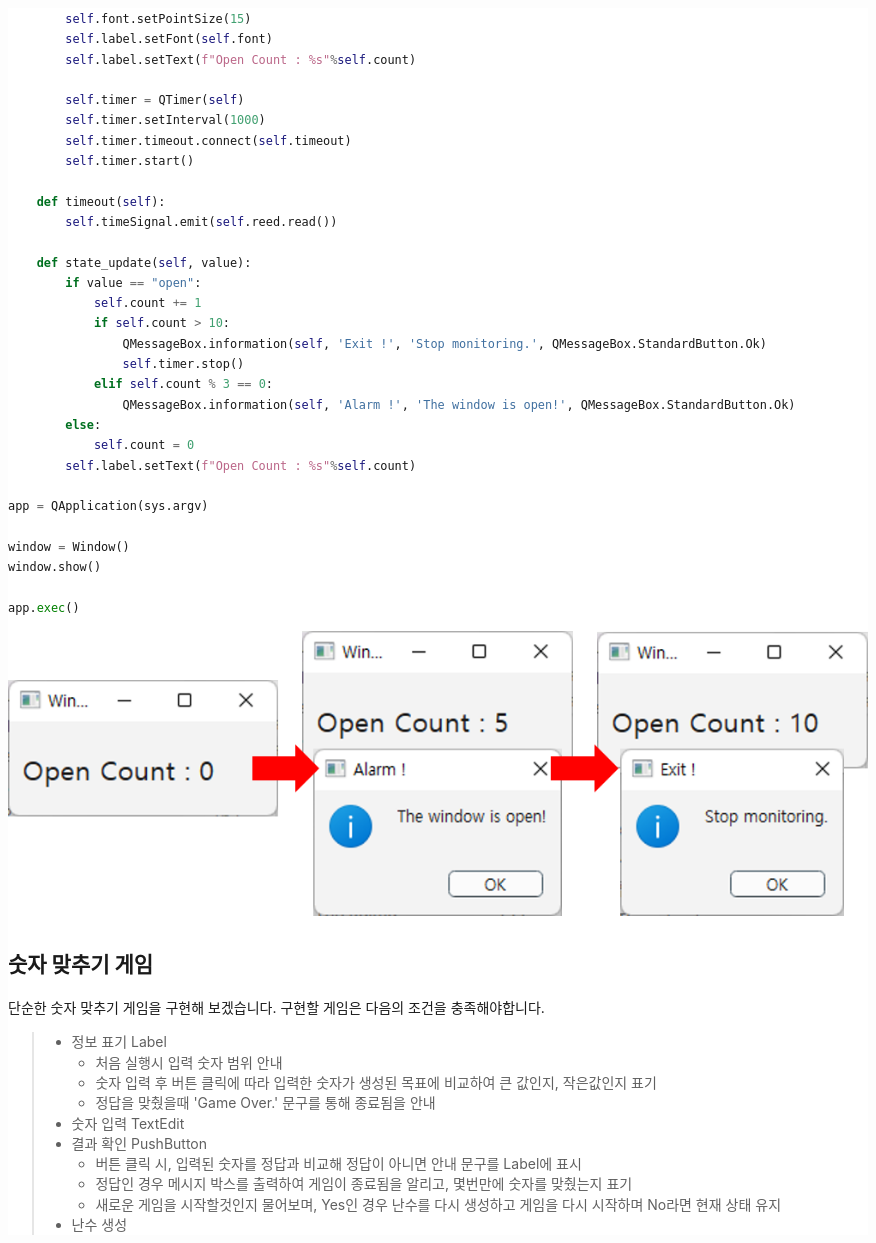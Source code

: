 ```python
        self.font.setPointSize(15)
        self.label.setFont(self.font)
        self.label.setText(f"Open Count : %s"%self.count)

        self.timer = QTimer(self)
        self.timer.setInterval(1000)
        self.timer.timeout.connect(self.timeout)
        self.timer.start()
    
    def timeout(self):
        self.timeSignal.emit(self.reed.read())

    def state_update(self, value):
        if value == "open":
            self.count += 1 
            if self.count > 10:
                QMessageBox.information(self, 'Exit !', 'Stop monitoring.', QMessageBox.StandardButton.Ok)
                self.timer.stop()
            elif self.count % 3 == 0:
                QMessageBox.information(self, 'Alarm !', 'The window is open!', QMessageBox.StandardButton.Ok)
        else:
            self.count = 0 
        self.label.setText(f"Open Count : %s"%self.count)

app = QApplication(sys.argv)

window = Window()
window.show()

app.exec()
```

![Window Monitor](res/window_monitor.png)

## 숫자 맞추기 게임 
단순한 숫자 맞추기 게임을 구현해 보겠습니다. 구현할 게임은 다음의 조건을 충족해야합니다. 
>- 정보 표기 Label 
>    - 처음 실행시 입력 숫자 범위 안내 
>    - 숫자 입력 후 버튼 클릭에 따라 입력한 숫자가 생성된 목표에 비교하여 큰 값인지, 작은값인지 표기 
>    - 정답을 맞췄을때 'Game Over.' 문구를 통해 종료됨을 안내 
>- 숫자 입력 TextEdit
>- 결과 확인 PushButton
>    - 버튼 클릭 시, 입력된 숫자를 정답과 비교해 정답이 아니면 안내 문구를 Label에 표시
>    - 정답인 경우 메시지 박스를 출력하여 게임이 종료됨을 알리고, 몇번만에 숫자를 맞췄는지 표기 
>    - 새로운 게임을 시작할것인지 물어보며, Yes인 경우 난수를 다시 생성하고 게임을 다시 시작하며 No라면 현재 상태 유지 
>- 난수 생성 